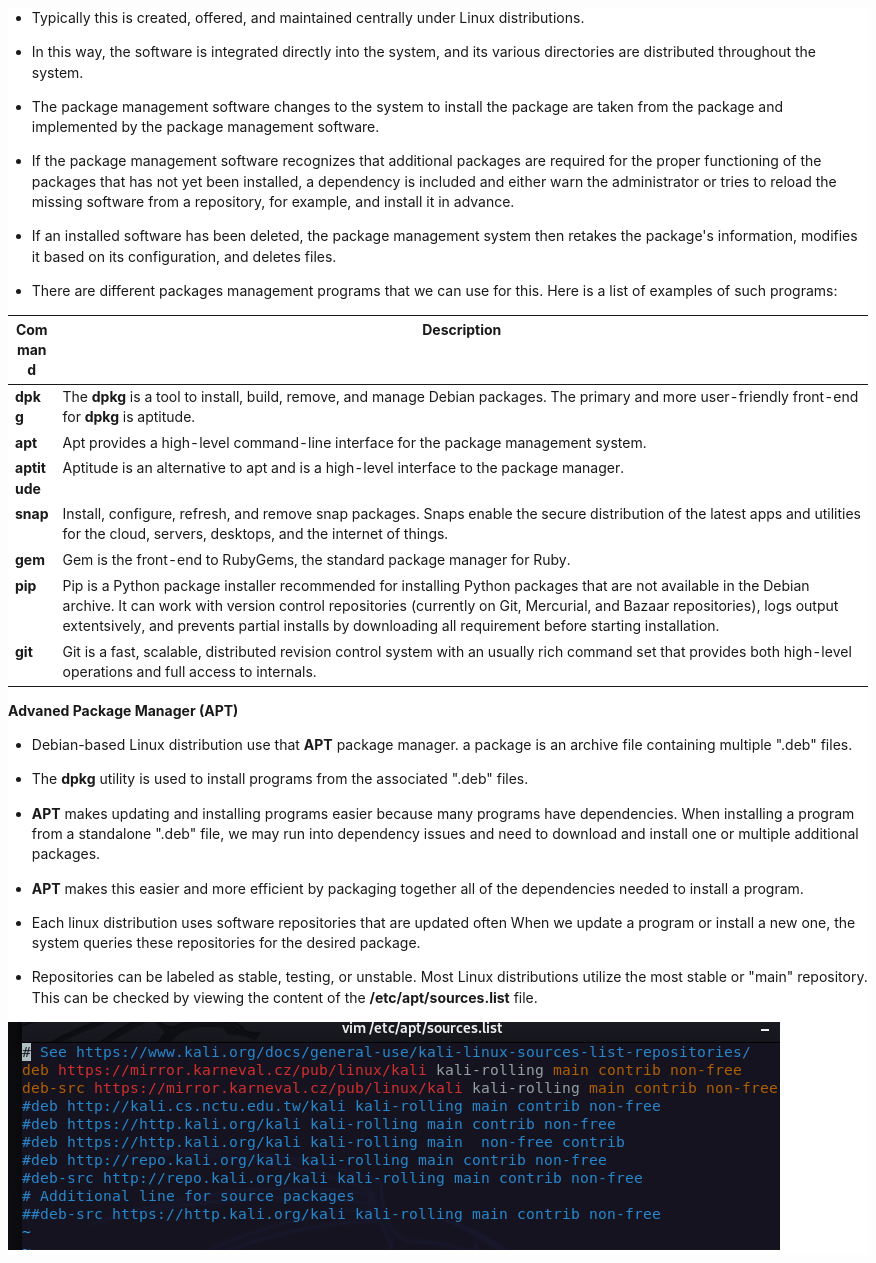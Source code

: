- Typically this is created, offered, and maintained centrally under Linux distributions.

- In this way, the software is integrated directly into the system, and its various directories are distributed throughout the system.

- The package management software changes to the system to install the package are taken from the package and implemented by the package management software.

- If the package management software recognizes that additional packages are required for the proper functioning of the packages that has not yet been installed, a dependency is included and either warn the administrator or tries to reload the missing software from a repository, for example, and install it in advance.

- If an installed software has been deleted, the package management system then retakes the package's information, modifies it based on its configuration, and deletes files.

- There are different packages management programs that we can use for this. Here is a list of examples of such programs:

| Command | Description
|---------|------------
| **dpkg** | The **dpkg** is a tool to install, build, remove, and manage Debian packages. The primary and more user-friendly front-end for **dpkg** is aptitude.
| **apt** | Apt provides a high-level command-line interface for the package management system.
| **aptitude** | Aptitude is an alternative to apt and is a high-level interface to the package manager.
| **snap** | Install, configure, refresh, and remove snap packages. Snaps enable the secure distribution of the latest apps and utilities for the cloud, servers, desktops, and the internet of things.
| **gem** | Gem is the front-end to RubyGems, the standard package manager for Ruby.
| **pip** | Pip is a Python package installer recommended for installing Python packages that are not available in the Debian archive. It can work with version control repositories (currently on Git, Mercurial, and Bazaar repositories), logs output extentsively, and prevents partial installs by downloading all requirement before starting installation.
| **git** | Git is a fast, scalable, distributed revision control system with an usually rich command set that provides both high-level operations and full access to internals.

**Advaned Package Manager (APT)**

- Debian-based Linux distribution use that **APT** package manager. a package is an archive file containing multiple ".deb" files.

- The **dpkg** utility is used to install programs from the associated ".deb" files.

- **APT** makes updating and installing programs easier because many programs have dependencies. When installing a program from a standalone ".deb" file, we may run into dependency issues and need to download and install one or multiple additional packages.

- **APT** makes this easier and more efficient by packaging together all of the dependencies needed to install a program.

- Each linux distribution uses software repositories that are updated often When we update a program or install a new one, the system queries these repositories for the desired package.

- Repositories can be labeled as stable, testing, or unstable. Most Linux distributions utilize the most stable or "main" repository. This can be checked by viewing the content of the **/etc/apt/sources.list** file.

![Repoex](Images/repoex.png)
